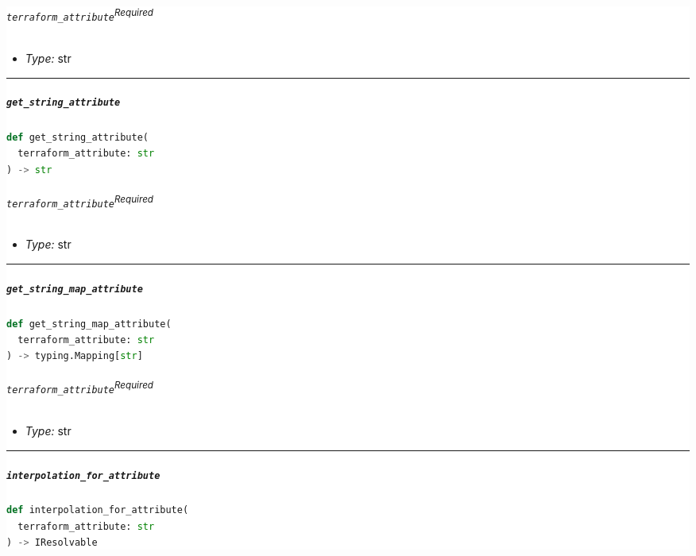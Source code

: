 ###### `terraform_attribute`<sup>Required</sup> <a name="terraform_attribute" id="@cdktf/provider-azurerm.mariadbVirtualNetworkRule.MariadbVirtualNetworkRule.getNumberMapAttribute.parameter.terraformAttribute"></a>

- *Type:* str

---

##### `get_string_attribute` <a name="get_string_attribute" id="@cdktf/provider-azurerm.mariadbVirtualNetworkRule.MariadbVirtualNetworkRule.getStringAttribute"></a>

```python
def get_string_attribute(
  terraform_attribute: str
) -> str
```

###### `terraform_attribute`<sup>Required</sup> <a name="terraform_attribute" id="@cdktf/provider-azurerm.mariadbVirtualNetworkRule.MariadbVirtualNetworkRule.getStringAttribute.parameter.terraformAttribute"></a>

- *Type:* str

---

##### `get_string_map_attribute` <a name="get_string_map_attribute" id="@cdktf/provider-azurerm.mariadbVirtualNetworkRule.MariadbVirtualNetworkRule.getStringMapAttribute"></a>

```python
def get_string_map_attribute(
  terraform_attribute: str
) -> typing.Mapping[str]
```

###### `terraform_attribute`<sup>Required</sup> <a name="terraform_attribute" id="@cdktf/provider-azurerm.mariadbVirtualNetworkRule.MariadbVirtualNetworkRule.getStringMapAttribute.parameter.terraformAttribute"></a>

- *Type:* str

---

##### `interpolation_for_attribute` <a name="interpolation_for_attribute" id="@cdktf/provider-azurerm.mariadbVirtualNetworkRule.MariadbVirtualNetworkRule.interpolationForAttribute"></a>

```python
def interpolation_for_attribute(
  terraform_attribute: str
) -> IResolvable
```
